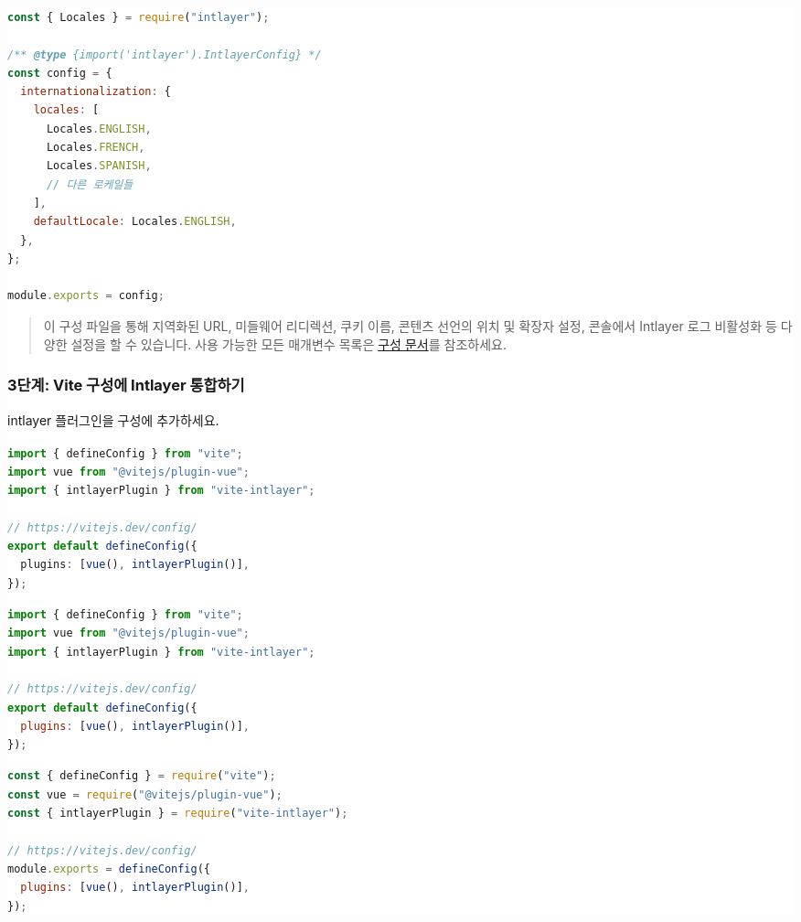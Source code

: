 ```javascript fileName="intlayer.config.cjs" codeFormat="commonjs"
const { Locales } = require("intlayer");

/** @type {import('intlayer').IntlayerConfig} */
const config = {
  internationalization: {
    locales: [
      Locales.ENGLISH,
      Locales.FRENCH,
      Locales.SPANISH,
      // 다른 로케일들
    ],
    defaultLocale: Locales.ENGLISH,
  },
};

module.exports = config;
```

> 이 구성 파일을 통해 지역화된 URL, 미들웨어 리디렉션, 쿠키 이름, 콘텐츠 선언의 위치 및 확장자 설정, 콘솔에서 Intlayer 로그 비활성화 등 다양한 설정을 할 수 있습니다. 사용 가능한 모든 매개변수 목록은 [구성 문서](https://github.com/aymericzip/intlayer/blob/main/docs/docs/ko/configuration.md)를 참조하세요.

### 3단계: Vite 구성에 Intlayer 통합하기

intlayer 플러그인을 구성에 추가하세요.

```typescript fileName="vite.config.ts" codeFormat="typescript"
import { defineConfig } from "vite";
import vue from "@vitejs/plugin-vue";
import { intlayerPlugin } from "vite-intlayer";

// https://vitejs.dev/config/
export default defineConfig({
  plugins: [vue(), intlayerPlugin()],
});
```

```javascript fileName="vite.config.mjs" codeFormat="esm"
import { defineConfig } from "vite";
import vue from "@vitejs/plugin-vue";
import { intlayerPlugin } from "vite-intlayer";

// https://vitejs.dev/config/
export default defineConfig({
  plugins: [vue(), intlayerPlugin()],
});
```

```javascript fileName="vite.config.cjs" codeFormat="commonjs"
const { defineConfig } = require("vite");
const vue = require("@vitejs/plugin-vue");
const { intlayerPlugin } = require("vite-intlayer");

// https://vitejs.dev/config/
module.exports = defineConfig({
  plugins: [vue(), intlayerPlugin()],
});
```
